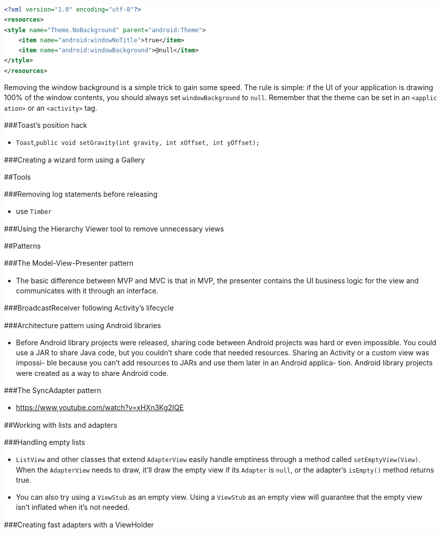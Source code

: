 ```xml
<?xml version="1.0" encoding="utf-8"?>
<resources>
<style name="Theme.NoBackground" parent="android:Theme"> 
	<item name="android:windowNoTitle">true</item> 
	<item name="android:windowBackground">@null</item>
</style>
</resources>
```

Removing the window background is a simple trick to gain some speed. The rule is simple: if the UI of your application is drawing 100% of the window contents, you should always set ``windowBackground`` to ``null``. Remember that the theme can be set in an ``<application>`` or an ``<activity>`` tag.

###Toast’s position hack

+ ``Toast``,``public void setGravity(int gravity, int xOffset, int yOffset);``

###Creating a wizard form using a Gallery

##Tools

###Removing log statements before releasing

+ use ``Timber``

###Using the Hierarchy Viewer tool to remove unnecessary views

##Patterns

###The Model-View-Presenter pattern

+ The basic difference between MVP and MVC is that in MVP, the presenter contains the UI business logic for the view and communicates with it through an interface.

###BroadcastReceiver following Activity’s lifecycle

###Architecture pattern using Android libraries

+ Before Android library projects were released, sharing code between Android projects was hard or even impossible. You could use a JAR to share Java code, but you couldn’t share code that needed resources. Sharing an Activity or a custom view was impossi- ble because you can’t add resources to JARs and use them later in an Android applica- tion. Android library projects were created as a way to share Android code.

###The SyncAdapter pattern

+ https://www.youtube.com/watch?v=xHXn3Kg2IQE

##Working with lists and adapters

###Handling empty lists

+ ``ListView`` and other classes that extend ``AdapterView`` easily handle emptiness through a method called ``setEmptyView(View)``. When the ``AdapterView`` needs to draw, it’ll draw the empty view if its ``Adapter`` is ``null``, or the adapter’s ``isEmpty()`` method returns true.

+ You can also try using a ``ViewStub`` as an empty view. Using a ``ViewStub`` as an empty view will guarantee that the empty view isn’t inflated when it’s not needed.

###Creating fast adapters with a ViewHolder
